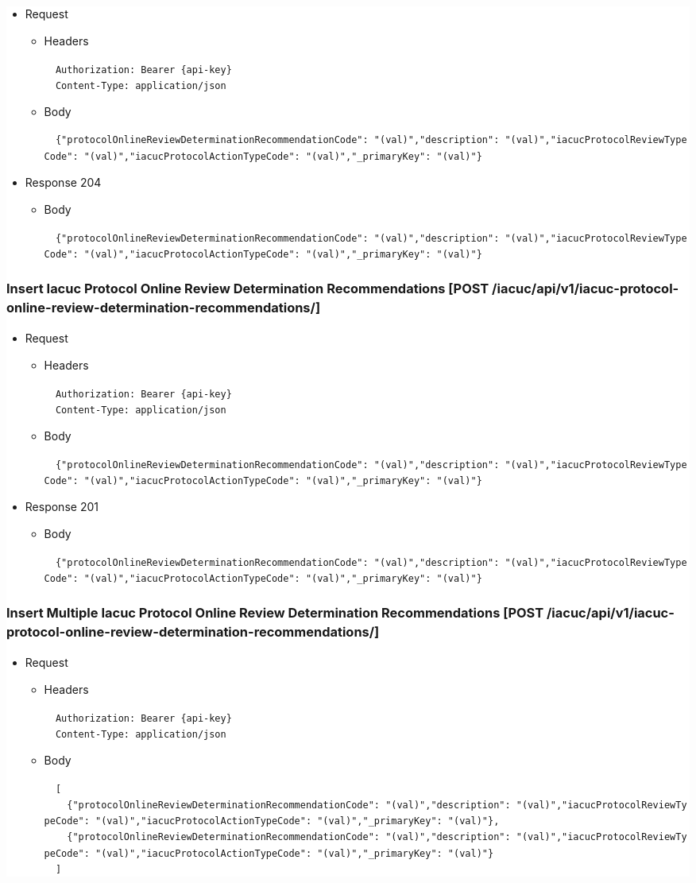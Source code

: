 + Request

    + Headers

            Authorization: Bearer {api-key}   
            Content-Type: application/json

    + Body
    
            {"protocolOnlineReviewDeterminationRecommendationCode": "(val)","description": "(val)","iacucProtocolReviewTypeCode": "(val)","iacucProtocolActionTypeCode": "(val)","_primaryKey": "(val)"}
			
+ Response 204
    
    + Body
            
            {"protocolOnlineReviewDeterminationRecommendationCode": "(val)","description": "(val)","iacucProtocolReviewTypeCode": "(val)","iacucProtocolActionTypeCode": "(val)","_primaryKey": "(val)"}
### Insert Iacuc Protocol Online Review Determination Recommendations [POST /iacuc/api/v1/iacuc-protocol-online-review-determination-recommendations/]

+ Request

    + Headers

            Authorization: Bearer {api-key}   
            Content-Type: application/json

    + Body
    
            {"protocolOnlineReviewDeterminationRecommendationCode": "(val)","description": "(val)","iacucProtocolReviewTypeCode": "(val)","iacucProtocolActionTypeCode": "(val)","_primaryKey": "(val)"}
			
+ Response 201
    
    + Body
            
            {"protocolOnlineReviewDeterminationRecommendationCode": "(val)","description": "(val)","iacucProtocolReviewTypeCode": "(val)","iacucProtocolActionTypeCode": "(val)","_primaryKey": "(val)"}
            
### Insert Multiple Iacuc Protocol Online Review Determination Recommendations [POST /iacuc/api/v1/iacuc-protocol-online-review-determination-recommendations/]

+ Request

    + Headers

            Authorization: Bearer {api-key}   
            Content-Type: application/json

    + Body
    
            [
              {"protocolOnlineReviewDeterminationRecommendationCode": "(val)","description": "(val)","iacucProtocolReviewTypeCode": "(val)","iacucProtocolActionTypeCode": "(val)","_primaryKey": "(val)"},
              {"protocolOnlineReviewDeterminationRecommendationCode": "(val)","description": "(val)","iacucProtocolReviewTypeCode": "(val)","iacucProtocolActionTypeCode": "(val)","_primaryKey": "(val)"}
            ]
			